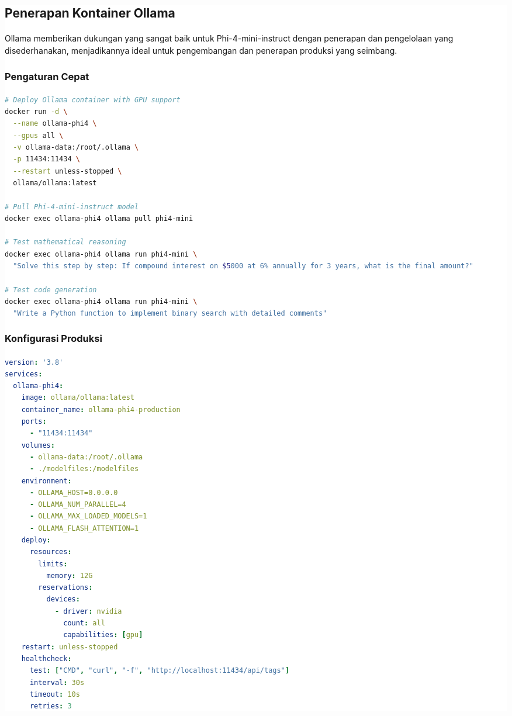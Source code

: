 ## Penerapan Kontainer Ollama

Ollama memberikan dukungan yang sangat baik untuk Phi-4-mini-instruct dengan penerapan dan pengelolaan yang disederhanakan, menjadikannya ideal untuk pengembangan dan penerapan produksi yang seimbang.

### Pengaturan Cepat

```bash
# Deploy Ollama container with GPU support
docker run -d \
  --name ollama-phi4 \
  --gpus all \
  -v ollama-data:/root/.ollama \
  -p 11434:11434 \
  --restart unless-stopped \
  ollama/ollama:latest

# Pull Phi-4-mini-instruct model
docker exec ollama-phi4 ollama pull phi4-mini

# Test mathematical reasoning
docker exec ollama-phi4 ollama run phi4-mini \
  "Solve this step by step: If compound interest on $5000 at 6% annually for 3 years, what is the final amount?"

# Test code generation
docker exec ollama-phi4 ollama run phi4-mini \
  "Write a Python function to implement binary search with detailed comments"
```

### Konfigurasi Produksi

```yaml
version: '3.8'
services:
  ollama-phi4:
    image: ollama/ollama:latest
    container_name: ollama-phi4-production
    ports:
      - "11434:11434"
    volumes:
      - ollama-data:/root/.ollama
      - ./modelfiles:/modelfiles
    environment:
      - OLLAMA_HOST=0.0.0.0
      - OLLAMA_NUM_PARALLEL=4
      - OLLAMA_MAX_LOADED_MODELS=1
      - OLLAMA_FLASH_ATTENTION=1
    deploy:
      resources:
        limits:
          memory: 12G
        reservations:
          devices:
            - driver: nvidia
              count: all
              capabilities: [gpu]
    restart: unless-stopped
    healthcheck:
      test: ["CMD", "curl", "-f", "http://localhost:11434/api/tags"]
      interval: 30s
      timeout: 10s
      retries: 3
```